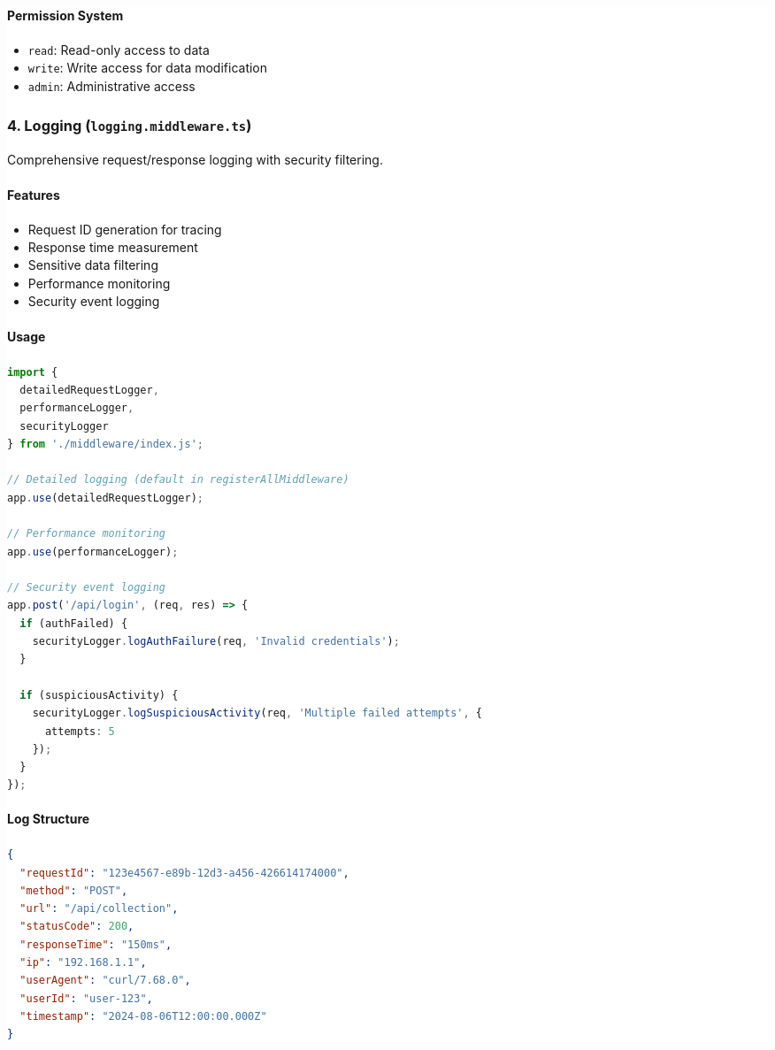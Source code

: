 #### Permission System

- `read`: Read-only access to data
- `write`: Write access for data modification
- `admin`: Administrative access

### 4. Logging (`logging.middleware.ts`)

Comprehensive request/response logging with security filtering.

#### Features

- Request ID generation for tracing
- Response time measurement
- Sensitive data filtering
- Performance monitoring
- Security event logging

#### Usage

```typescript
import { 
  detailedRequestLogger,
  performanceLogger,
  securityLogger 
} from './middleware/index.js';

// Detailed logging (default in registerAllMiddleware)
app.use(detailedRequestLogger);

// Performance monitoring
app.use(performanceLogger);

// Security event logging
app.post('/api/login', (req, res) => {
  if (authFailed) {
    securityLogger.logAuthFailure(req, 'Invalid credentials');
  }
  
  if (suspiciousActivity) {
    securityLogger.logSuspiciousActivity(req, 'Multiple failed attempts', { 
      attempts: 5 
    });
  }
});
```

#### Log Structure

```json
{
  "requestId": "123e4567-e89b-12d3-a456-426614174000",
  "method": "POST",
  "url": "/api/collection",
  "statusCode": 200,
  "responseTime": "150ms",
  "ip": "192.168.1.1",
  "userAgent": "curl/7.68.0",
  "userId": "user-123",
  "timestamp": "2024-08-06T12:00:00.000Z"
}
```
